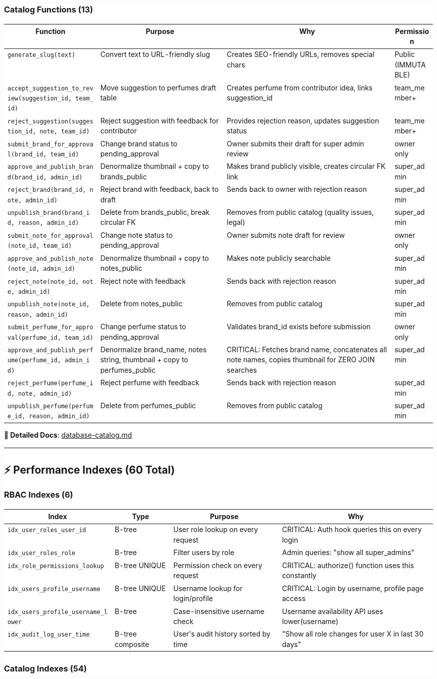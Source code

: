### Catalog Functions (13)
| Function | Purpose | Why | Permission |
|----------|---------|-----|------------|
| `generate_slug(text)` | Convert text to URL-friendly slug | Creates SEO-friendly URLs, removes special chars | Public (IMMUTABLE) |
| `accept_suggestion_to_review(suggestion_id, team_id)` | Move suggestion to perfumes draft table | Creates perfume from contributor idea, links suggestion_id | team_member+ |
| `reject_suggestion(suggestion_id, note, team_id)` | Reject suggestion with feedback for contributor | Provides rejection reason, updates suggestion status | team_member+ |
| `submit_brand_for_approval(brand_id, team_id)` | Change brand status to pending_approval | Owner submits their draft for super admin review | owner only |
| `approve_and_publish_brand(brand_id, admin_id)` | Denormalize thumbnail + copy to brands_public | Makes brand publicly visible, creates circular FK link | super_admin |
| `reject_brand(brand_id, note, admin_id)` | Reject brand with feedback, back to draft | Sends back to owner with rejection reason | super_admin |
| `unpublish_brand(brand_id, reason, admin_id)` | Delete from brands_public, break circular FK | Removes from public catalog (quality issues, legal) | super_admin |
| `submit_note_for_approval(note_id, team_id)` | Change note status to pending_approval | Owner submits note draft for review | owner only |
| `approve_and_publish_note(note_id, admin_id)` | Denormalize thumbnail + copy to notes_public | Makes note publicly searchable | super_admin |
| `reject_note(note_id, note, admin_id)` | Reject note with feedback | Sends back with rejection reason | super_admin |
| `unpublish_note(note_id, reason, admin_id)` | Delete from notes_public | Removes from public catalog | super_admin |
| `submit_perfume_for_approval(perfume_id, team_id)` | Change perfume status to pending_approval | Validates brand_id exists before submission | owner only |
| `approve_and_publish_perfume(perfume_id, admin_id)` | Denormalize brand_name, notes string, thumbnail + copy to perfumes_public | CRITICAL: Fetches brand name, concatenates all note names, copies thumbnail for ZERO JOIN searches | super_admin |
| `reject_perfume(perfume_id, note, admin_id)` | Reject perfume with feedback | Sends back with rejection reason | super_admin |
| `unpublish_perfume(perfume_id, reason, admin_id)` | Delete from perfumes_public | Removes from public catalog | super_admin |

**📖 Detailed Docs**: [database-catalog.md](database-catalog.md)

---

## ⚡ Performance Indexes (60 Total)

### RBAC Indexes (6)
| Index | Type | Purpose | Why |
|-------|------|---------|-----|
| `idx_user_roles_user_id` | B-tree | User role lookup on every request | CRITICAL: Auth hook queries this on every login |
| `idx_user_roles_role` | B-tree | Filter users by role | Admin queries: "show all super_admins" |
| `idx_role_permissions_lookup` | B-tree UNIQUE | Permission check on every request | CRITICAL: authorize() function uses this constantly |
| `idx_users_profile_username` | B-tree UNIQUE | Username lookup for login/profile | CRITICAL: Login by username, profile page access |
| `idx_users_profile_username_lower` | B-tree | Case-insensitive username check | Username availability API uses lower(username) |
| `idx_audit_log_user_time` | B-tree composite | User's audit history sorted by time | "Show all role changes for user X in last 30 days" |

### Catalog Indexes (54)
